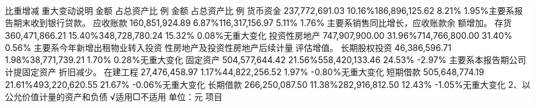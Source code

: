 比重增减
重大变动说明
金额
占总资产比
例
金额
占总资产比
例
货币资金
237,772,691.03
10.16%186,896,125.62
8.21%
1.95%主要系报告期末收到银行贷款。
应收账款
160,851,924.89
6.87%116,317,156.97
5.11%
1.76%
主要系销售同比增长，应收账款余
额增加。
存货
360,471,866.21
15.40%348,728,780.24
15.32%
0.08%无重大变化
投资性房地产
747,907,900.00
31.96%714,766,800.00
31.40%
0.56%
主要系今年新增出租物业转入投资
性房地产及投资性房地产后续计量
评估增值。
长期股权投资
46,386,596.71
1.98%38,771,739.21
1.70%
0.28%无重大变化
固定资产
504,577,644.42
21.56%558,420,133.46
24.53%
-2.97%
主要系本报告期公司计提固定资产
折旧减少。
在建工程
27,476,458.97
1.17%44,822,256.52
1.97%
-0.80%无重大变化
短期借款
505,648,774.19
21.61%493,220,620.55
21.67%
-0.06%无重大变化
长期借款
266,250,087.50
11.38%282,916,812.50
12.43%
-1.05%无重大变化
2、以公允价值计量的资产和负债
√适用□不适用
单位：元
项目